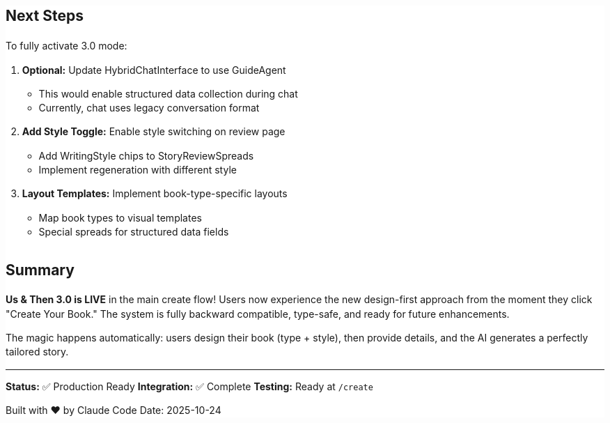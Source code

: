 ## Next Steps

To fully activate 3.0 mode:

1. **Optional:** Update HybridChatInterface to use GuideAgent
   - This would enable structured data collection during chat
   - Currently, chat uses legacy conversation format

2. **Add Style Toggle:** Enable style switching on review page
   - Add WritingStyle chips to StoryReviewSpreads
   - Implement regeneration with different style

3. **Layout Templates:** Implement book-type-specific layouts
   - Map book types to visual templates
   - Special spreads for structured data fields

## Summary

**Us & Then 3.0 is LIVE** in the main create flow! Users now experience the new design-first approach from the moment they click "Create Your Book." The system is fully backward compatible, type-safe, and ready for future enhancements.

The magic happens automatically: users design their book (type + style), then provide details, and the AI generates a perfectly tailored story.

---

**Status:** ✅ Production Ready
**Integration:** ✅ Complete
**Testing:** Ready at `/create`

Built with ❤️ by Claude Code
Date: 2025-10-24
